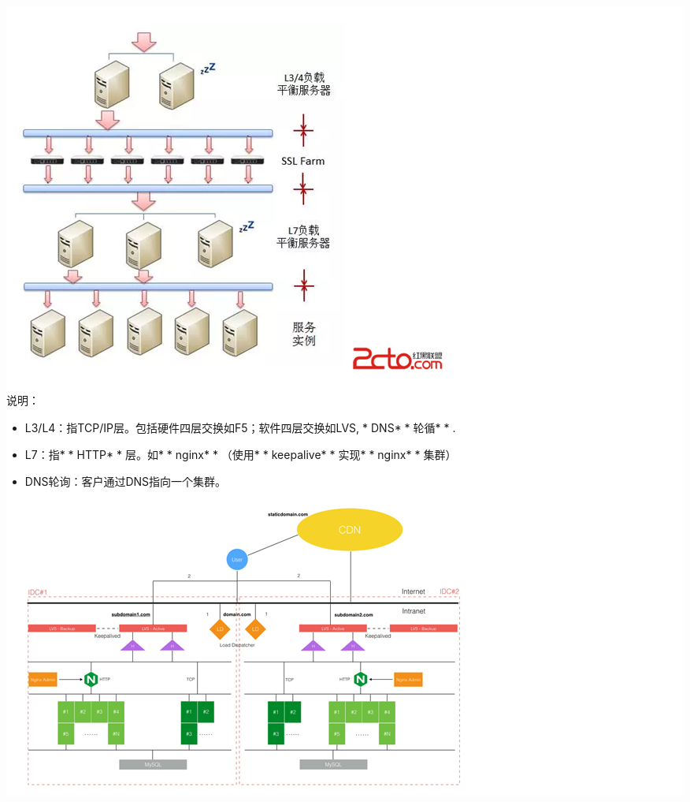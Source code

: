    ![1574509491804](../../media/sf_reuse/arch/arch_web_006.png)

说明：

* L3/L4：指TCP/IP层。包括硬件四层交换如F5；软件四层交换如LVS,  *  DNS*  *  轮循*  *  .
* L7：指*  *  HTTP*  *  层。如*  *  nginx*  *  （使用*  *  keepalive*  *  实现*  *  nginx*  *  集群）
* DNS轮询：客户通过DNS指向一个集群。

 

   ![1574509512979](../../media/sf_reuse/arch/arch_web_007.png)
